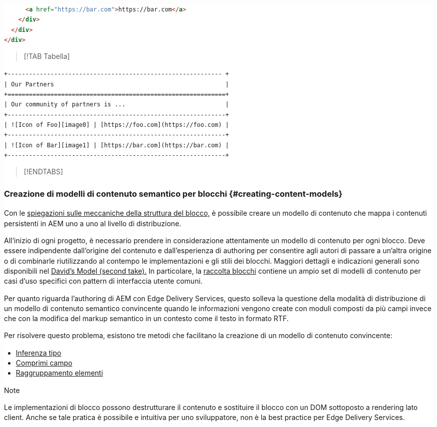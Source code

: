 ```html
      <a href="https://bar.com">https://bar.com</a>
    </div>
  </div>
</div>
```

>[!TAB Tabella]

```text
+------------------------------------------------------------ +
| Our Partners                                                |
+=============================================================+
| Our community of partners is ...                            |
+-------------------------------------------------------------+
| ![Icon of Foo][image0] | [https://foo.com](https://foo.com) |
+-------------------------------------------------------------+
| ![Icon of Bar][image1] | [https://bar.com](https://bar.com) |
+-------------------------------------------------------------+
```

>[!ENDTABS]

### Creazione di modelli di contenuto semantico per blocchi {#creating-content-models}

Con le [spiegazioni sulle meccaniche della struttura del blocco,](#block-structure) è possibile creare un modello di contenuto che mappa i contenuti persistenti in AEM uno a uno al livello di distribuzione.

All’inizio di ogni progetto, è necessario prendere in considerazione attentamente un modello di contenuto per ogni blocco. Deve essere indipendente dall’origine del contenuto e dall’esperienza di authoring per consentire agli autori di passare a un’altra origine o di combinarle riutilizzando al contempo le implementazioni e gli stili dei blocchi. Maggiori dettagli e indicazioni generali sono disponibili nel [David’s Model (second take).](https://www.aem.live/docs/davidsmodel) In particolare, la [raccolta blocchi](/help/edge/developer/block-collection.md) contiene un ampio set di modelli di contenuto per casi d’uso specifici con pattern di interfaccia utente comuni.

Per quanto riguarda l’authoring di AEM con Edge Delivery Services, questo solleva la questione della modalità di distribuzione di un modello di contenuto semantico convincente quando le informazioni vengono create con moduli composti da più campi invece che con la modifica del markup semantico in un contesto come il testo in formato RTF.

Per risolvere questo problema, esistono tre metodi che facilitano la creazione di un modello di contenuto convincente:

* [Inferenza tipo](#type-inference)
* [Comprimi campo](#field-collapse)
* [Raggruppamento elementi](#element-grouping)

>[!NOTE]
>
>Le implementazioni di blocco possono destrutturare il contenuto e sostituire il blocco con un DOM sottoposto a rendering lato client. Anche se tale pratica è possibile e intuitiva per uno sviluppatore, non è la best practice per Edge Delivery Services.
